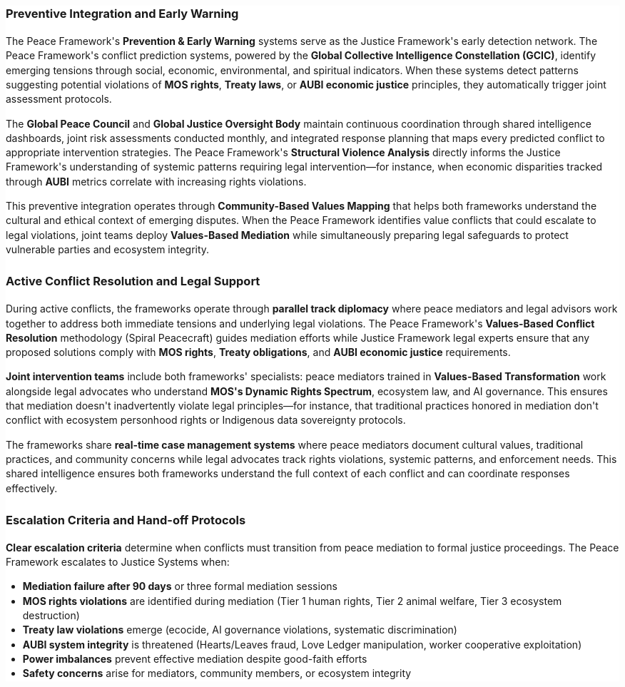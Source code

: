 ### Preventive Integration and Early Warning

The Peace Framework's **Prevention & Early Warning** systems serve as the Justice Framework's early detection network. The Peace Framework's conflict prediction systems, powered by the **Global Collective Intelligence Constellation (GCIC)**, identify emerging tensions through social, economic, environmental, and spiritual indicators. When these systems detect patterns suggesting potential violations of **MOS rights**, **Treaty laws**, or **AUBI economic justice** principles, they automatically trigger joint assessment protocols.

The **Global Peace Council** and **Global Justice Oversight Body** maintain continuous coordination through shared intelligence dashboards, joint risk assessments conducted monthly, and integrated response planning that maps every predicted conflict to appropriate intervention strategies. The Peace Framework's **Structural Violence Analysis** directly informs the Justice Framework's understanding of systemic patterns requiring legal intervention—for instance, when economic disparities tracked through **AUBI** metrics correlate with increasing rights violations.

This preventive integration operates through **Community-Based Values Mapping** that helps both frameworks understand the cultural and ethical context of emerging disputes. When the Peace Framework identifies value conflicts that could escalate to legal violations, joint teams deploy **Values-Based Mediation** while simultaneously preparing legal safeguards to protect vulnerable parties and ecosystem integrity.

### Active Conflict Resolution and Legal Support

During active conflicts, the frameworks operate through **parallel track diplomacy** where peace mediators and legal advisors work together to address both immediate tensions and underlying legal violations. The Peace Framework's **Values-Based Conflict Resolution** methodology (Spiral Peacecraft) guides mediation efforts while Justice Framework legal experts ensure that any proposed solutions comply with **MOS rights**, **Treaty obligations**, and **AUBI economic justice** requirements.

**Joint intervention teams** include both frameworks' specialists: peace mediators trained in **Values-Based Transformation** work alongside legal advocates who understand **MOS's Dynamic Rights Spectrum**, ecosystem law, and AI governance. This ensures that mediation doesn't inadvertently violate legal principles—for instance, that traditional practices honored in mediation don't conflict with ecosystem personhood rights or Indigenous data sovereignty protocols.

The frameworks share **real-time case management systems** where peace mediators document cultural values, traditional practices, and community concerns while legal advocates track rights violations, systemic patterns, and enforcement needs. This shared intelligence ensures both frameworks understand the full context of each conflict and can coordinate responses effectively.

### Escalation Criteria and Hand-off Protocols

**Clear escalation criteria** determine when conflicts must transition from peace mediation to formal justice proceedings. The Peace Framework escalates to Justice Systems when:

- **Mediation failure after 90 days** or three formal mediation sessions
- **MOS rights violations** are identified during mediation (Tier 1 human rights, Tier 2 animal welfare, Tier 3 ecosystem destruction)
- **Treaty law violations** emerge (ecocide, AI governance violations, systematic discrimination)
- **AUBI system integrity** is threatened (Hearts/Leaves fraud, Love Ledger manipulation, worker cooperative exploitation)
- **Power imbalances** prevent effective mediation despite good-faith efforts
- **Safety concerns** arise for mediators, community members, or ecosystem integrity
